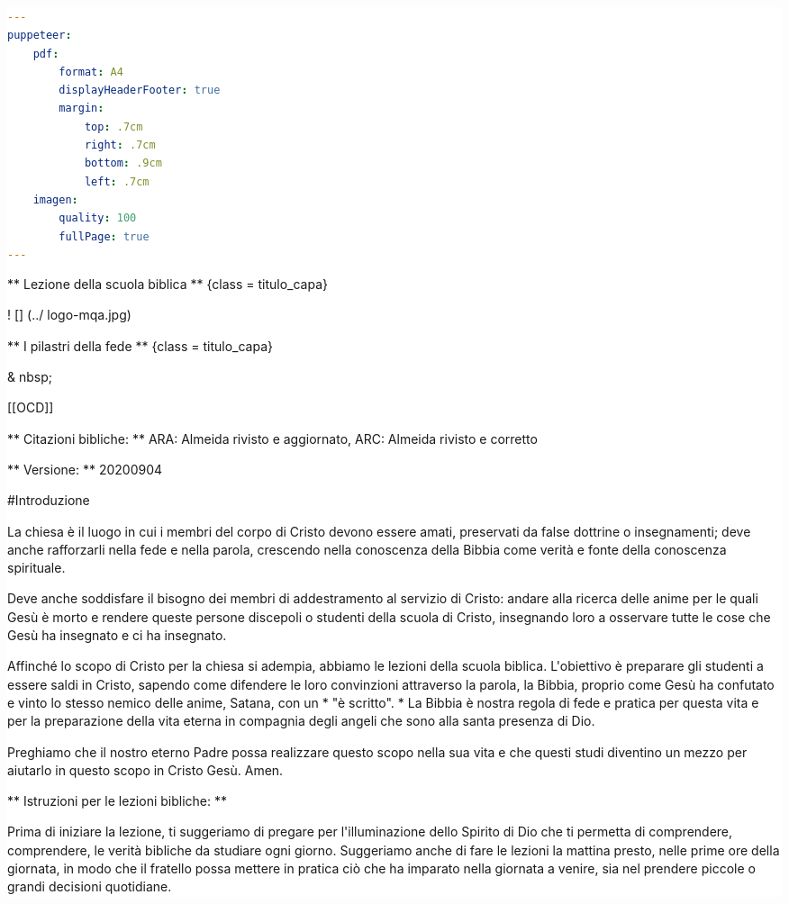 ```yaml
---
puppeteer:
    pdf:
        format: A4
        displayHeaderFooter: true
        margin:
            top: .7cm
            right: .7cm
            bottom: .9cm
            left: .7cm
    imagen:
        quality: 100
        fullPage: true
---
```


** Lezione della scuola biblica ** {class = titulo_capa}

! [] (../ logo-mqa.jpg)

** I pilastri della fede ** {class = titulo_capa}

<div class = 'page'> & nbsp; </div>

[[OCD]]

** Citazioni bibliche: ** ARA: Almeida rivisto e aggiornato, ARC: Almeida rivisto e corretto
 
** Versione: ** 20200904

#Introduzione

La chiesa è il luogo in cui i membri del corpo di Cristo devono essere amati, preservati da false dottrine o insegnamenti; deve anche rafforzarli nella fede e nella parola, crescendo nella conoscenza della Bibbia come verità e fonte della conoscenza spirituale.

Deve anche soddisfare il bisogno dei membri di addestramento al servizio di Cristo: andare alla ricerca delle anime per le quali Gesù è morto e rendere queste persone discepoli o studenti della scuola di Cristo, insegnando loro a osservare tutte le cose che Gesù ha insegnato e ci ha insegnato.

Affinché lo scopo di Cristo per la chiesa si adempia, abbiamo le lezioni della scuola biblica. L'obiettivo è preparare gli studenti a essere saldi in Cristo, sapendo come difendere le loro convinzioni attraverso la parola, la Bibbia, proprio come Gesù ha confutato e vinto lo stesso nemico delle anime, Satana, con un * "è scritto". * La Bibbia è nostra regola di fede e pratica per questa vita e per la preparazione della vita eterna in compagnia degli angeli che sono alla santa presenza di Dio.

Preghiamo che il nostro eterno Padre possa realizzare questo scopo nella sua vita e che questi studi diventino un mezzo per aiutarlo in questo scopo in Cristo Gesù. Amen.

** Istruzioni per le lezioni bibliche: **

Prima di iniziare la lezione, ti suggeriamo di pregare per l'illuminazione dello Spirito di Dio che ti permetta di comprendere, comprendere, le verità bibliche da studiare ogni giorno. Suggeriamo anche di fare le lezioni la mattina presto, nelle prime ore della giornata, in modo che il fratello possa mettere in pratica ciò che ha imparato nella giornata a venire, sia nel prendere piccole o grandi decisioni quotidiane.

